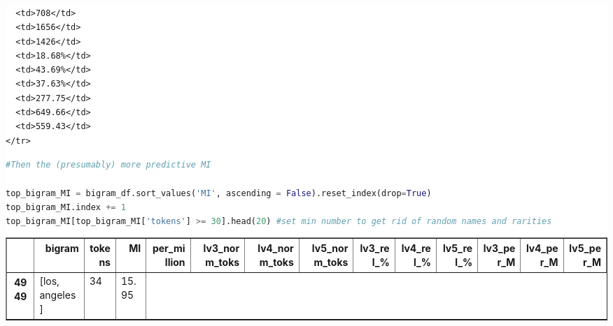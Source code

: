       <td>708</td>
      <td>1656</td>
      <td>1426</td>
      <td>18.68%</td>
      <td>43.69%</td>
      <td>37.63%</td>
      <td>277.75</td>
      <td>649.66</td>
      <td>559.43</td>
    </tr>
  </tbody>
</table>
</div>




```python
#Then the (presumably) more predictive MI

top_bigram_MI = bigram_df.sort_values('MI', ascending = False).reset_index(drop=True)
top_bigram_MI.index += 1
top_bigram_MI[top_bigram_MI['tokens'] >= 30].head(20) #set min number to get rid of random names and rarities
```




<div>
<style>
    .dataframe thead tr:only-child th {
        text-align: right;
    }

    .dataframe thead th {
        text-align: left;
    }

    .dataframe tbody tr th {
        vertical-align: top;
    }
</style>
<table border="1" class="dataframe">
  <thead>
    <tr style="text-align: right;">
      <th></th>
      <th>bigram</th>
      <th>tokens</th>
      <th>MI</th>
      <th>per_million</th>
      <th>lv3_norm_toks</th>
      <th>lv4_norm_toks</th>
      <th>lv5_norm_toks</th>
      <th>lv3_rel_%</th>
      <th>lv4_rel_%</th>
      <th>lv5_rel_%</th>
      <th>lv3_per_M</th>
      <th>lv4_per_M</th>
      <th>lv5_per_M</th>
    </tr>
  </thead>
  <tbody>
    <tr>
      <th>4949</th>
      <td>[los, angeles]</td>
      <td>34</td>
      <td>15.95</td>